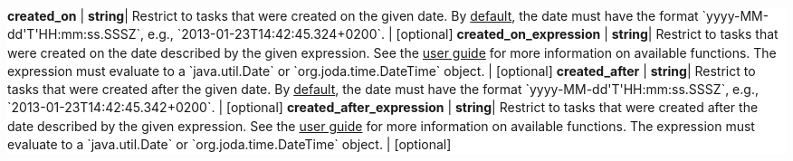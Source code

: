  **created_on** | **string**| Restrict to tasks that were created on the given date. By [default](https://docs.camunda.org/manual/7.15/reference/rest/overview/date-format/), the date must have the format &#x60;yyyy-MM-dd&#39;T&#39;HH:mm:ss.SSSZ&#x60;, e.g., &#x60;2013-01-23T14:42:45.324+0200&#x60;. | [optional]
 **created_on_expression** | **string**| Restrict to tasks that were created on the date described by the given expression. See the [user guide](https://docs.camunda.org/manual/7.15/user-guide/process-engine/expression-language/#internal-context-functions) for more information on available functions. The expression must evaluate to a &#x60;java.util.Date&#x60; or &#x60;org.joda.time.DateTime&#x60; object. | [optional]
 **created_after** | **string**| Restrict to tasks that were created after the given date. By [default](https://docs.camunda.org/manual/7.15/reference/rest/overview/date-format/), the date must have the format &#x60;yyyy-MM-dd&#39;T&#39;HH:mm:ss.SSSZ&#x60;, e.g., &#x60;2013-01-23T14:42:45.342+0200&#x60;. | [optional]
 **created_after_expression** | **string**| Restrict to tasks that were created after the date described by the given expression. See the [user guide](https://docs.camunda.org/manual/7.15/user-guide/process-engine/expression-language/#internal-context-functions) for more information on available functions. The expression must evaluate to a &#x60;java.util.Date&#x60; or &#x60;org.joda.time.DateTime&#x60; object. | [optional]
